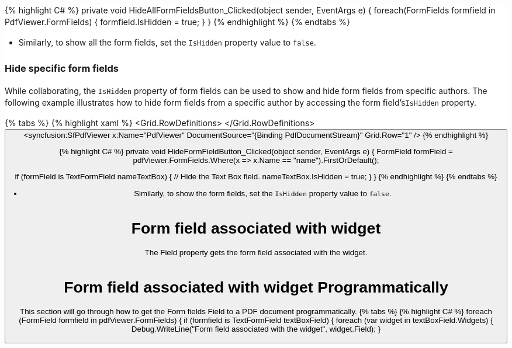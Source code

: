 {% highlight C# %}
private void HideAllFormFieldsButton_Clicked(object sender, EventArgs e) 
{ 
    foreach(FormFields  formfield in PdfViewer.FormFields) 
    { 
       formfield.IsHidden = true; 
    } 
} 
{% endhighlight %}
{% endtabs %}

* Similarly, to show all the form fields, set the `IsHidden` property value to `false`.

### Hide specific form fields 

While collaborating, the `IsHidden` property of form fields can be used to show and hide form fields from specific authors. The following example illustrates how to hide form fields from a specific author by accessing the form field’s`IsHidden` property. 

{% tabs %}
{% highlight xaml %}
<Grid> 
    <Grid.RowDefinitions> 
        <RowDefinition Height="Auto" /> 
        <RowDefinition Height="*" /> 
    </Grid.RowDefinitions> 
    <Button Text="HideFormField" Clicked="HideFormFieldButton_Clicked" VerticalOptions="Center" HorizontalOptions="Center" Grid.Row="0"/> 
    <syncfusion:SfPdfViewer x:Name="PdfViewer" DocumentSource="{Binding PdfDocumentStream}" Grid.Row="1" /> 
</Grid> 
{% endhighlight %}

{% highlight C# %}
private void HideFormFieldButton_Clicked(object sender, EventArgs e) 
{ 
FormField formField = pdfViewer.FormFields.Where(x => x.Name == "name").FirstOrDefault();

if (formField is TextFormField nameTextBox)
{
    // Hide  the Text Box field.
    nameTextBox.IsHidden = true;
}
}
{% endhighlight %}
{% endtabs %}

* Similarly, to show the form fields, set the `IsHidden` property value to `false`. 

# Form field associated with widget
The Field property gets the form field associated with the widget.
# Form field associated with widget Programmatically
This section will go through how to get the Form fields Field to a PDF document programmatically.
{% tabs %}
{% highlight C# %}
foreach (FormField formfield in pdfViewer.FormFields)
{
    if (formfield is TextFormField textBoxField)
    {
        foreach (var widget in textBoxField.Widgets)
        {
            Debug.WriteLine("Form field associated with the widget", widget.Field);
        }